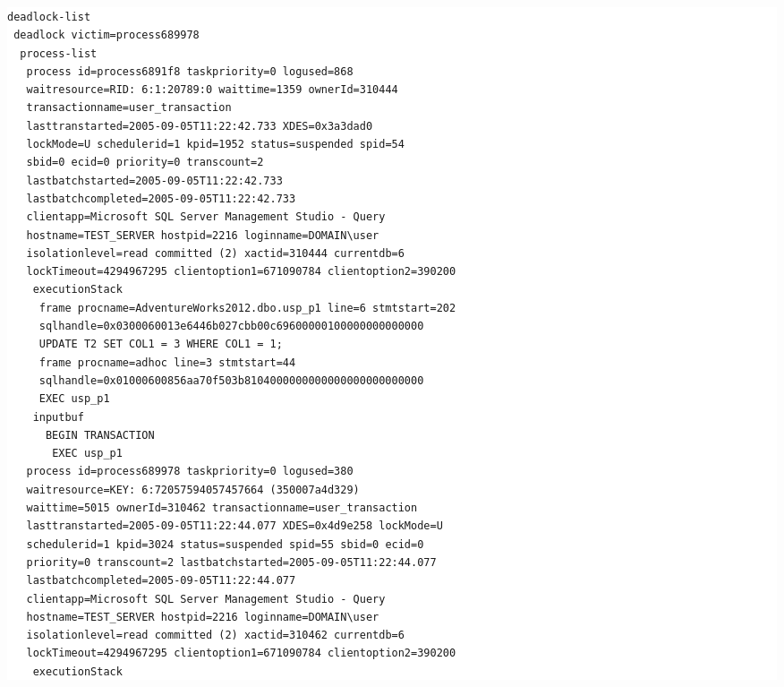 ```  
deadlock-list  
 deadlock victim=process689978  
  process-list  
   process id=process6891f8 taskpriority=0 logused=868   
   waitresource=RID: 6:1:20789:0 waittime=1359 ownerId=310444   
   transactionname=user_transaction   
   lasttranstarted=2005-09-05T11:22:42.733 XDES=0x3a3dad0   
   lockMode=U schedulerid=1 kpid=1952 status=suspended spid=54   
   sbid=0 ecid=0 priority=0 transcount=2   
   lastbatchstarted=2005-09-05T11:22:42.733   
   lastbatchcompleted=2005-09-05T11:22:42.733   
   clientapp=Microsoft SQL Server Management Studio - Query   
   hostname=TEST_SERVER hostpid=2216 loginname=DOMAIN\user   
   isolationlevel=read committed (2) xactid=310444 currentdb=6   
   lockTimeout=4294967295 clientoption1=671090784 clientoption2=390200  
    executionStack  
     frame procname=AdventureWorks2012.dbo.usp_p1 line=6 stmtstart=202   
     sqlhandle=0x0300060013e6446b027cbb00c69600000100000000000000  
     UPDATE T2 SET COL1 = 3 WHERE COL1 = 1;       
     frame procname=adhoc line=3 stmtstart=44   
     sqlhandle=0x01000600856aa70f503b8104000000000000000000000000  
     EXEC usp_p1       
    inputbuf  
      BEGIN TRANSACTION  
       EXEC usp_p1  
   process id=process689978 taskpriority=0 logused=380   
   waitresource=KEY: 6:72057594057457664 (350007a4d329)     
   waittime=5015 ownerId=310462 transactionname=user_transaction   
   lasttranstarted=2005-09-05T11:22:44.077 XDES=0x4d9e258 lockMode=U   
   schedulerid=1 kpid=3024 status=suspended spid=55 sbid=0 ecid=0   
   priority=0 transcount=2 lastbatchstarted=2005-09-05T11:22:44.077   
   lastbatchcompleted=2005-09-05T11:22:44.077   
   clientapp=Microsoft SQL Server Management Studio - Query   
   hostname=TEST_SERVER hostpid=2216 loginname=DOMAIN\user   
   isolationlevel=read committed (2) xactid=310462 currentdb=6   
   lockTimeout=4294967295 clientoption1=671090784 clientoption2=390200  
    executionStack  
